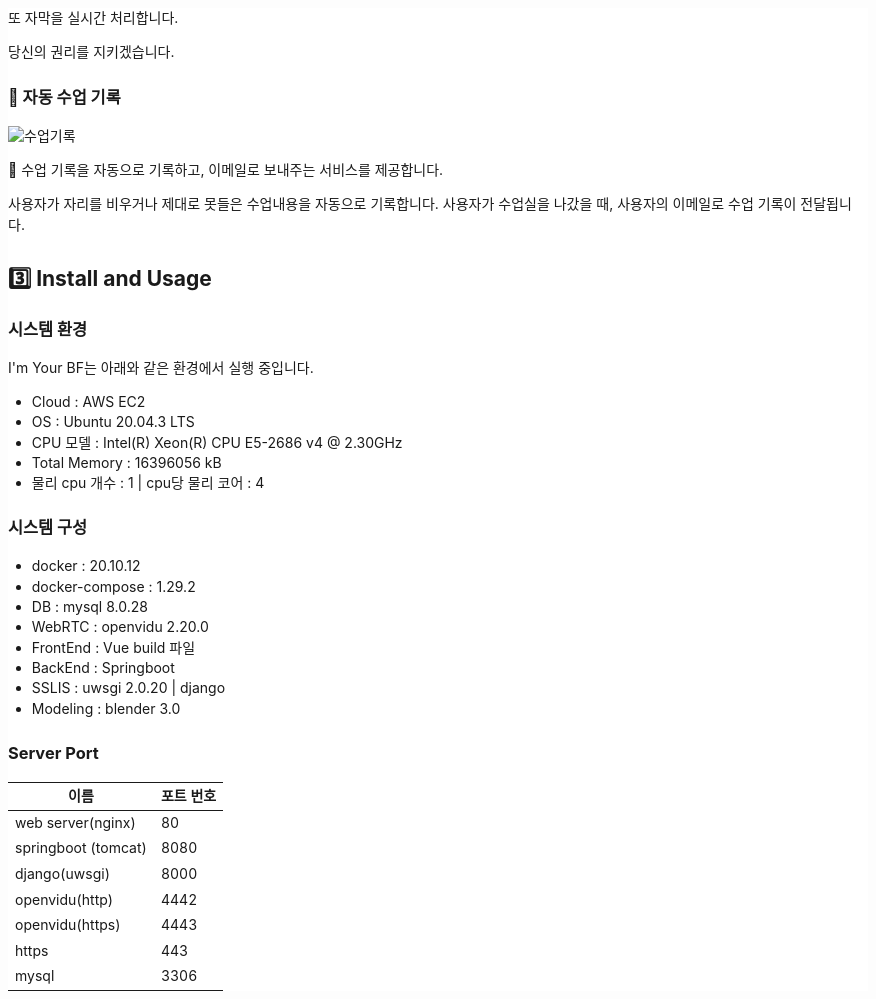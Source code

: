 또 자막을 실시간 처리합니다.

당신의 권리를 지키겠습니다.





### :star2: 자동 수업 기록



![수업기록](BF_Barrier_Free_Project.assets/수업기록-16451139269627.gif)



:woman: 수업 기록을 자동으로 기록하고, 이메일로 보내주는 서비스를 제공합니다.

사용자가 자리를 비우거나 제대로 못들은 수업내용을 자동으로 기록합니다.
사용자가 수업실을 나갔을 때, 사용자의 이메일로 수업 기록이 전달됩니다.



## :three: Install and Usage

### 시스템 환경

I'm Your BF는 아래와 같은 환경에서 실행 중입니다.

- Cloud : AWS EC2
- OS : Ubuntu 20.04.3 LTS
- CPU 모델 : Intel(R) Xeon(R) CPU E5-2686 v4 @ 2.30GHz
- Total Memory : 16396056 kB
- 물리 cpu 개수 : 1 | cpu당 물리 코어 : 4 

### 시스템 구성

- docker : 20.10.12
- docker-compose : 1.29.2
- DB : mysql  8.0.28
- WebRTC : openvidu 2.20.0
- FrontEnd : Vue build 파일 
- BackEnd : Springboot 
- SSLIS : uwsgi  2.0.20 | django
- Modeling : blender  3.0

### Server Port

| 이름                | 포트 번호 |
| ------------------- | --------- |
| web server(nginx)   | 80        |
| springboot (tomcat) | 8080      |
| django(uwsgi)       | 8000      |
| openvidu(http)      | 4442      |
| openvidu(https)     | 4443      |
| https               | 443       |
| mysql               | 3306      |
